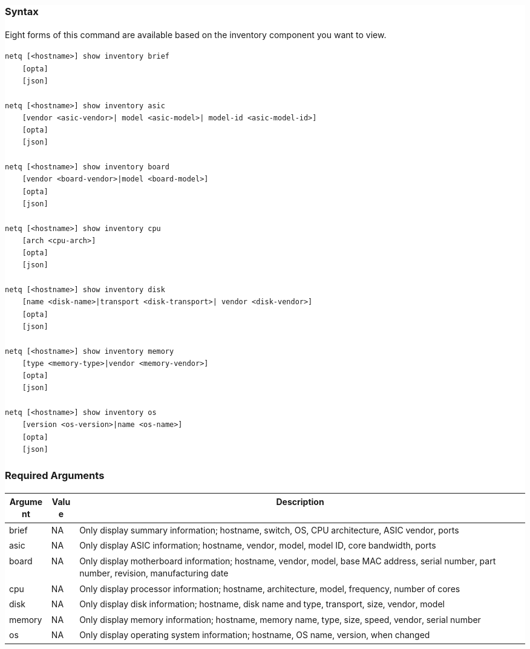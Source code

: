 ### Syntax

Eight forms of this command are available based on the inventory component you want to view.

```
netq [<hostname>] show inventory brief
    [opta]
    [json]

netq [<hostname>] show inventory asic
    [vendor <asic-vendor>| model <asic-model>| model-id <asic-model-id>]
    [opta]
    [json]

netq [<hostname>] show inventory board
    [vendor <board-vendor>|model <board-model>]
    [opta]
    [json]

netq [<hostname>] show inventory cpu
    [arch <cpu-arch>]
    [opta]
    [json]

netq [<hostname>] show inventory disk
    [name <disk-name>|transport <disk-transport>| vendor <disk-vendor>]
    [opta]
    [json]

netq [<hostname>] show inventory memory
    [type <memory-type>|vendor <memory-vendor>]
    [opta]
    [json]

netq [<hostname>] show inventory os
    [version <os-version>|name <os-name>]
    [opta]
    [json]
```

### Required Arguments

| Argument | Value | Description |
| ---- | ---- | ---- |
| brief | NA | Only display summary information; hostname, switch, OS, CPU architecture, ASIC vendor, ports |
| asic | NA | Only display ASIC information; hostname, vendor, model, model ID, core bandwidth, ports |
| board | NA | Only display motherboard information; hostname, vendor, model, base MAC address, serial number, part number, revision, manufacturing date |
| cpu | NA | Only display processor information; hostname, architecture, model, frequency, number of cores |
| disk | NA | Only display disk information; hostname, disk name and type, transport, size, vendor, model |
| memory | NA | Only display memory information; hostname, memory name, type, size, speed, vendor, serial number |
| os | NA | Only display operating system information; hostname, OS name, version, when changed |
